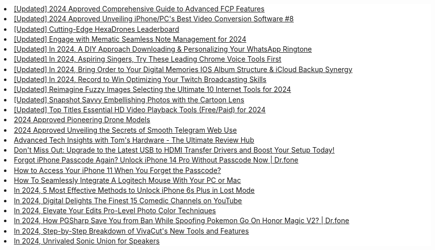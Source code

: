 <li><a href="https://fox-access.techidaily.com/updated-2024-approved-comprehensive-guide-to-advanced-fcp-features/"><u>[Updated] 2024 Approved  Comprehensive Guide to Advanced FCP Features</u></a></li>
<li><a href="https://fox-access.techidaily.com/updated-2024-approved-unveiling-iphonepcs-best-video-conversion-software-8/"><u>[Updated] 2024 Approved  Unveiling iPhone/PC's Best Video Conversion Software #8</u></a></li>
<li><a href="https://fox-access.techidaily.com/updated-cutting-edge-hexadrones-leaderboard/"><u>[Updated] Cutting-Edge HexaDrones Leaderboard</u></a></li>
<li><a href="https://fox-access.techidaily.com/updated-engage-with-mematic-seamless-note-management-for-2024/"><u>[Updated] Engage with Mematic  Seamless Note Management for 2024</u></a></li>
<li><a href="https://fox-access.techidaily.com/updated-in-2024-a-diy-approach-downloading-and-personalizing-your-whatsapp-ringtone/"><u>[Updated] In 2024, A DIY Approach  Downloading & Personalizing Your WhatsApp Ringtone</u></a></li>
<li><a href="https://fox-access.techidaily.com/updated-in-2024-aspiring-singers-try-these-leading-chrome-voice-tools-first/"><u>[Updated] In 2024, Aspiring Singers, Try These Leading Chrome Voice Tools First</u></a></li>
<li><a href="https://fox-access.techidaily.com/updated-in-2024-bring-order-to-your-digital-memories-ios-album-structure-and-icloud-backup-synergy/"><u>[Updated] In 2024, Bring Order to Your Digital Memories  IOS Album Structure & iCloud Backup Synergy</u></a></li>
<li><a href="https://screen-sharing-recording.techidaily.com/updated-in-2024-record-to-win-optimizing-your-twitch-broadcasting-skills/"><u>[Updated] In 2024, Record to Win  Optimizing Your Twitch Broadcasting Skills</u></a></li>
<li><a href="https://fox-access.techidaily.com/updated-reimagine-fuzzy-images-selecting-the-ultimate-10-internet-tools-for-2024/"><u>[Updated] Reimagine Fuzzy Images  Selecting the Ultimate 10 Internet Tools for 2024</u></a></li>
<li><a href="https://fox-access.techidaily.com/updated-snapshot-savvy-embellishing-photos-with-the-cartoon-lens/"><u>[Updated] Snapshot Savvy  Embellishing Photos with the Cartoon Lens</u></a></li>
<li><a href="https://fox-access.techidaily.com/updated-top-titles-essential-hd-video-playback-tools-freepaid-for-2024/"><u>[Updated] Top Titles  Essential HD Video Playback Tools (Free/Paid) for 2024</u></a></li>
<li><a href="https://extra-approaches.techidaily.com/2024-approved-pioneering-drone-models/"><u>2024 Approved  Pioneering Drone Models</u></a></li>
<li><a href="https://some-tips.techidaily.com/2024-approved-unveiling-the-secrets-of-smooth-telegram-web-use/"><u>2024 Approved  Unveiling the Secrets of Smooth Telegram Web Use</u></a></li>
<li><a href="https://hardware-tips.techidaily.com/advanced-tech-insights-with-toms-hardware-the-ultimate-review-hub/"><u>Advanced Tech Insights with Tom's Hardware - The Ultimate Review Hub</u></a></li>
<li><a href="https://win-dash.techidaily.com/dont-miss-out-upgrade-to-the-latest-usb-to-hdmi-transfer-drivers-and-boost-your-setup-today/"><u>Don't Miss Out: Upgrade to the Latest USB to HDMI Transfer Drivers and Boost Your Setup Today!</u></a></li>
<li><a href="https://iphone-unlock.techidaily.com/forgot-iphone-passcode-again-unlock-iphone-14-pro-without-passcode-now-drfone-by-drfone-ios/"><u>Forgot iPhone Passcode Again? Unlock iPhone 14 Pro Without Passcode Now | Dr.fone</u></a></li>
<li><a href="https://ios-unlock.techidaily.com/how-to-access-your-iphone-11-when-you-forget-the-passcode-by-drfone-ios/"><u>How to Access Your iPhone 11 When You Forget the Passcode?</u></a></li>
<li><a href="https://techno-recovery.techidaily.com/how-to-seamlessly-integrate-a-logitech-mouse-with-your-pc-or-mac/"><u>How To Seamlessly Integrate A Logitech Mouse With Your PC or Mac</u></a></li>
<li><a href="https://ios-unlock.techidaily.com/in-2024-5-most-effective-methods-to-unlock-iphone-6s-plus-in-lost-mode-by-drfone-ios/"><u>In 2024, 5 Most Effective Methods to Unlock iPhone 6s Plus in Lost Mode</u></a></li>
<li><a href="https://youtube-videos.techidaily.com/in-2024-digital-delights-the-finest-15-comedic-channels-on-youtube/"><u>In 2024, Digital Delights  The Finest 15 Comedic Channels on YouTube</u></a></li>
<li><a href="https://fox-access.techidaily.com/in-2024-elevate-your-edits-pro-level-photo-color-techniques/"><u>In 2024, Elevate Your Edits  Pro-Level Photo Color Techniques</u></a></li>
<li><a href="https://pokemon-go-android.techidaily.com/in-2024-how-pgsharp-save-you-from-ban-while-spoofing-pokemon-go-on-honor-magic-v2-drfone-by-drfone-virtual-android/"><u>In 2024, How PGSharp Save You from Ban While Spoofing Pokemon Go On Honor Magic V2? | Dr.fone</u></a></li>
<li><a href="https://extra-skills.techidaily.com/in-2024-step-by-step-breakdown-of-vivacuts-new-tools-and-features/"><u>In 2024, Step-by-Step Breakdown of VivaCut's New Tools and Features</u></a></li>
<li><a href="https://fox-access.techidaily.com/in-2024-unrivaled-sonic-union-for-speakers/"><u>In 2024, Unrivaled Sonic Union for Speakers</u></a></li>